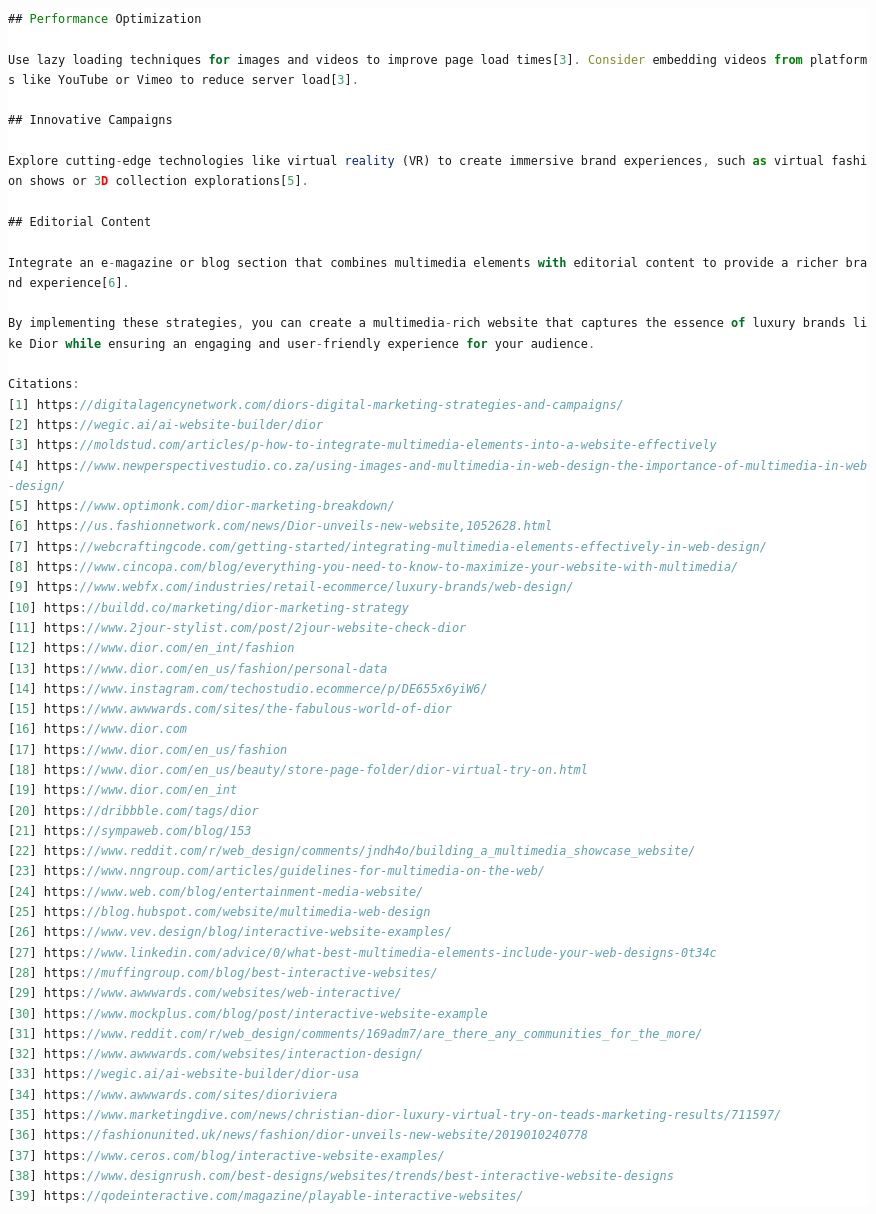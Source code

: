 ```javascript
## Performance Optimization

Use lazy loading techniques for images and videos to improve page load times[3]. Consider embedding videos from platforms like YouTube or Vimeo to reduce server load[3].

## Innovative Campaigns

Explore cutting-edge technologies like virtual reality (VR) to create immersive brand experiences, such as virtual fashion shows or 3D collection explorations[5].

## Editorial Content

Integrate an e-magazine or blog section that combines multimedia elements with editorial content to provide a richer brand experience[6].

By implementing these strategies, you can create a multimedia-rich website that captures the essence of luxury brands like Dior while ensuring an engaging and user-friendly experience for your audience.

Citations:
[1] https://digitalagencynetwork.com/diors-digital-marketing-strategies-and-campaigns/
[2] https://wegic.ai/ai-website-builder/dior
[3] https://moldstud.com/articles/p-how-to-integrate-multimedia-elements-into-a-website-effectively
[4] https://www.newperspectivestudio.co.za/using-images-and-multimedia-in-web-design-the-importance-of-multimedia-in-web-design/
[5] https://www.optimonk.com/dior-marketing-breakdown/
[6] https://us.fashionnetwork.com/news/Dior-unveils-new-website,1052628.html
[7] https://webcraftingcode.com/getting-started/integrating-multimedia-elements-effectively-in-web-design/
[8] https://www.cincopa.com/blog/everything-you-need-to-know-to-maximize-your-website-with-multimedia/
[9] https://www.webfx.com/industries/retail-ecommerce/luxury-brands/web-design/
[10] https://buildd.co/marketing/dior-marketing-strategy
[11] https://www.2jour-stylist.com/post/2jour-website-check-dior
[12] https://www.dior.com/en_int/fashion
[13] https://www.dior.com/en_us/fashion/personal-data
[14] https://www.instagram.com/techostudio.ecommerce/p/DE655x6yiW6/
[15] https://www.awwwards.com/sites/the-fabulous-world-of-dior
[16] https://www.dior.com
[17] https://www.dior.com/en_us/fashion
[18] https://www.dior.com/en_us/beauty/store-page-folder/dior-virtual-try-on.html
[19] https://www.dior.com/en_int
[20] https://dribbble.com/tags/dior
[21] https://sympaweb.com/blog/153
[22] https://www.reddit.com/r/web_design/comments/jndh4o/building_a_multimedia_showcase_website/
[23] https://www.nngroup.com/articles/guidelines-for-multimedia-on-the-web/
[24] https://www.web.com/blog/entertainment-media-website/
[25] https://blog.hubspot.com/website/multimedia-web-design
[26] https://www.vev.design/blog/interactive-website-examples/
[27] https://www.linkedin.com/advice/0/what-best-multimedia-elements-include-your-web-designs-0t34c
[28] https://muffingroup.com/blog/best-interactive-websites/
[29] https://www.awwwards.com/websites/web-interactive/
[30] https://www.mockplus.com/blog/post/interactive-website-example
[31] https://www.reddit.com/r/web_design/comments/169adm7/are_there_any_communities_for_the_more/
[32] https://www.awwwards.com/websites/interaction-design/
[33] https://wegic.ai/ai-website-builder/dior-usa
[34] https://www.awwwards.com/sites/dioriviera
[35] https://www.marketingdive.com/news/christian-dior-luxury-virtual-try-on-teads-marketing-results/711597/
[36] https://fashionunited.uk/news/fashion/dior-unveils-new-website/2019010240778
[37] https://www.ceros.com/blog/interactive-website-examples/
[38] https://www.designrush.com/best-designs/websites/trends/best-interactive-website-designs
[39] https://qodeinteractive.com/magazine/playable-interactive-websites/
```